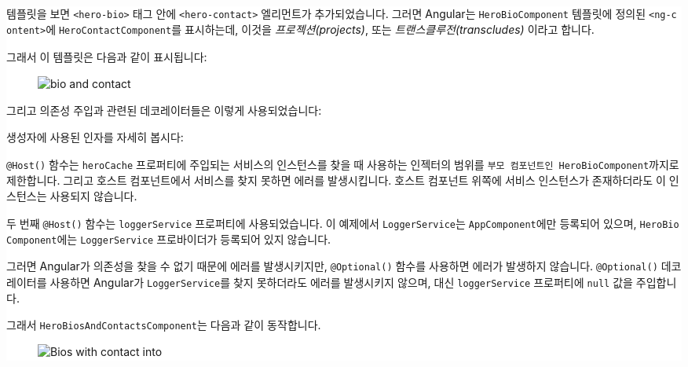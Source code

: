 </code-example>



템플릿을 보면 `<hero-bio>` 태그 안에 `<hero-contact>` 엘리먼트가 추가되었습니다.
그러면 Angular는 `HeroBioComponent` 템플릿에 정의된 `<ng-content>`에 `HeroContactComponent`를 표시하는데, 이것을 *프로젝션(projects)*, 또는 *트랜스클루전(transcludes)* 이라고 합니다.


<code-example path="dependency-injection-in-action/src/app/hero-bio.component.ts" region="template" title="src/app/hero-bio.component.ts (템플릿)" linenums="false">

</code-example>



그래서 이 템플릿은 다음과 같이 표시됩니다:

<figure>
  <img src="generated/images/guide/dependency-injection-in-action/hero-bio-and-content.png" alt="bio and contact">
</figure>



그리고 의존성 주입과 관련된 데코레이터들은 이렇게 사용되었습니다:

<code-example path="dependency-injection-in-action/src/app/hero-contact.component.ts" region="component" title="src/app/hero-contact.component.ts">

</code-example>



생성자에 사용된 인자를 자세히 봅시다:

<code-example path="dependency-injection-in-action/src/app/hero-contact.component.ts" region="ctor-params" title="src/app/hero-contact.component.ts" linenums="false">

</code-example>



`@Host()` 함수는 `heroCache` 프로퍼티에 주입되는 서비스의 인스턴스를 찾을 때 사용하는 인젝터의 범위를 `부모 컴포넌트인 HeroBioComponent`까지로 제한합니다.
그리고 호스트 컴포넌트에서 서비스를 찾지 못하면 에러를 발생시킵니다.
호스트 컴포넌트 위쪽에 서비스 인스턴스가 존재하더라도 이 인스턴스는 사용되지 않습니다.


두 번째 `@Host()` 함수는 `loggerService` 프로퍼티에 사용되었습니다.
이 예제에서 `LoggerService`는 `AppComponent`에만 등록되어 있으며, `HeroBioComponent`에는 `LoggerService` 프로바이더가 등록되어 있지 않습니다.


그러면 Angular가 의존성을 찾을 수 없기 때문에 에러를 발생시키지만, `@Optional()` 함수를 사용하면 에러가 발생하지 않습니다.
`@Optional()` 데코레이터를 사용하면 Angular가 `LoggerService`를 찾지 못하더라도 에러를 발생시키지 않으며, 대신 `loggerService` 프로퍼티에 `null` 값을 주입합니다.


그래서 `HeroBiosAndContactsComponent`는 다음과 같이 동작합니다.

<figure>
  <img src="generated/images/guide/dependency-injection-in-action/hero-bios-and-contacts.png" alt="Bios with contact into">
</figure>
